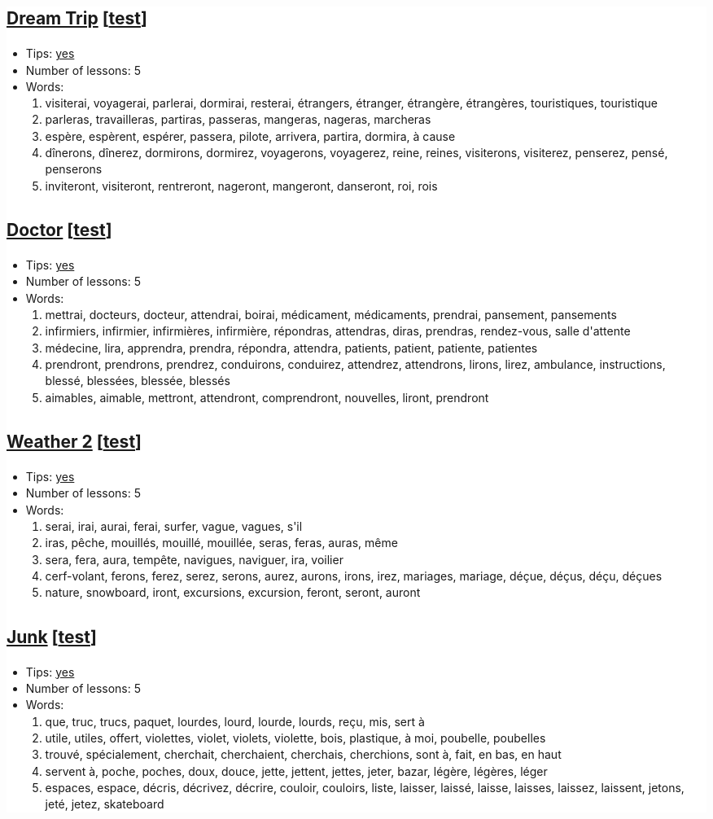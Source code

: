 ## [Dream Trip](https://www.duolingo.com/skill/fr/Dream-Trip/practice) \[[test](https://www.duolingo.com/skill/fr/Dream-Trip/test)\]

* Tips: [yes](https://www.duolingo.com/skill/fr/Dream-Trip/tips)
* Number of lessons: 5
* Words:
    1. visiterai, voyagerai, parlerai, dormirai, resterai, étrangers, étranger, étrangère, étrangères, touristiques, touristique
    2. parleras, travailleras, partiras, passeras, mangeras, nageras, marcheras
    3. espère, espèrent, espérer, passera, pilote, arrivera, partira, dormira, à cause
    4. dînerons, dînerez, dormirons, dormirez, voyagerons, voyagerez, reine, reines, visiterons, visiterez, penserez, pensé, penserons
    5. inviteront, visiteront, rentreront, nageront, mangeront, danseront, roi, rois

## [Doctor](https://www.duolingo.com/skill/fr/Doctor/practice) \[[test](https://www.duolingo.com/skill/fr/Doctor/test)\]

* Tips: [yes](https://www.duolingo.com/skill/fr/Doctor/tips)
* Number of lessons: 5
* Words:
    1. mettrai, docteurs, docteur, attendrai, boirai, médicament, médicaments, prendrai, pansement, pansements
    2. infirmiers, infirmier, infirmières, infirmière, répondras, attendras, diras, prendras, rendez-vous, salle d'attente
    3. médecine, lira, apprendra, prendra, répondra, attendra, patients, patient, patiente, patientes
    4. prendront, prendrons, prendrez, conduirons, conduirez, attendrez, attendrons, lirons, lirez, ambulance, instructions, blessé, blessées, blessée, blessés
    5. aimables, aimable, mettront, attendront, comprendront, nouvelles, liront, prendront

## [Weather 2](https://www.duolingo.com/skill/fr/Weather-2/practice) \[[test](https://www.duolingo.com/skill/fr/Weather-2/test)\]

* Tips: [yes](https://www.duolingo.com/skill/fr/Weather-2/tips)
* Number of lessons: 5
* Words:
    1. serai, irai, aurai, ferai, surfer, vague, vagues, s'il
    2. iras, pêche, mouillés, mouillé, mouillée, seras, feras, auras, même
    3. sera, fera, aura, tempête, navigues, naviguer, ira, voilier
    4. cerf-volant, ferons, ferez, serez, serons, aurez, aurons, irons, irez, mariages, mariage, déçue, déçus, déçu, déçues
    5. nature, snowboard, iront, excursions, excursion, feront, seront, auront

## [Junk](https://www.duolingo.com/skill/fr/Junk/practice) \[[test](https://www.duolingo.com/skill/fr/Junk/test)\]

* Tips: [yes](https://www.duolingo.com/skill/fr/Junk/tips)
* Number of lessons: 5
* Words:
    1. que, truc, trucs, paquet, lourdes, lourd, lourde, lourds, reçu, mis, sert à
    2. utile, utiles, offert, violettes, violet, violets, violette, bois, plastique, à moi, poubelle, poubelles
    3. trouvé, spécialement, cherchait, cherchaient, cherchais, cherchions, sont à, fait, en bas, en haut
    4. servent à, poche, poches, doux, douce, jette, jettent, jettes, jeter, bazar, légère, légères, léger
    5. espaces, espace, décris, décrivez, décrire, couloir, couloirs, liste, laisser, laissé, laisse, laisses, laissez, laissent, jetons, jeté, jetez, skateboard
